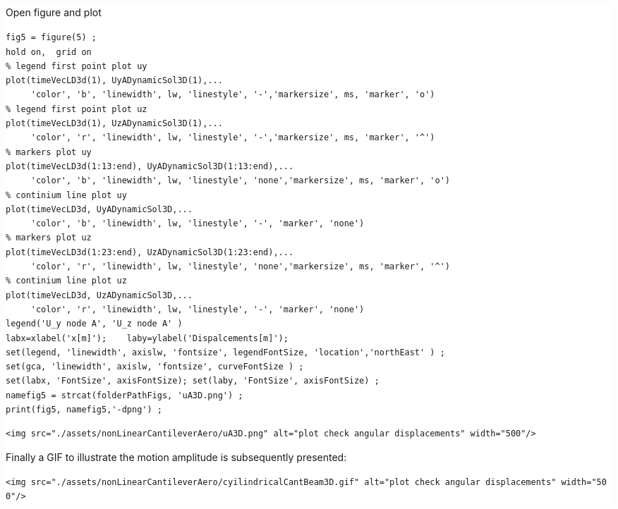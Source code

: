  Open figure and plot
```
fig5 = figure(5) ;
hold on,  grid on
% legend first point plot uy 
plot(timeVecLD3d(1), UyADynamicSol3D(1),...
     'color', 'b', 'linewidth', lw, 'linestyle', '-','markersize', ms, 'marker', 'o')
% legend first point plot uz
plot(timeVecLD3d(1), UzADynamicSol3D(1),...
     'color', 'r', 'linewidth', lw, 'linestyle', '-','markersize', ms, 'marker', '^')
% markers plot uy
plot(timeVecLD3d(1:13:end), UyADynamicSol3D(1:13:end),...
     'color', 'b', 'linewidth', lw, 'linestyle', 'none','markersize', ms, 'marker', 'o')
% continium line plot uy
plot(timeVecLD3d, UyADynamicSol3D,...
     'color', 'b', 'linewidth', lw, 'linestyle', '-', 'marker', 'none')
% markers plot uz
plot(timeVecLD3d(1:23:end), UzADynamicSol3D(1:23:end),...
     'color', 'r', 'linewidth', lw, 'linestyle', 'none','markersize', ms, 'marker', '^')
% continium line plot uz
plot(timeVecLD3d, UzADynamicSol3D,...
     'color', 'r', 'linewidth', lw, 'linestyle', '-', 'marker', 'none')
legend('U_y node A', 'U_z node A' )
labx=xlabel('x[m]');    laby=ylabel('Dispalcements[m]');
set(legend, 'linewidth', axislw, 'fontsize', legendFontSize, 'location','northEast' ) ;
set(gca, 'linewidth', axislw, 'fontsize', curveFontSize ) ;
set(labx, 'FontSize', axisFontSize); set(laby, 'FontSize', axisFontSize) ;
namefig5 = strcat(folderPathFigs, 'uA3D.png') ;
print(fig5, namefig5,'-dpng') ;
```

```@raw html
<img src="./assets/nonLinearCantileverAero/uA3D.png" alt="plot check angular displacements" width="500"/>
```

 Finally a GIF to illustrate the motion amplitude is subsequently presented:

```@raw html
<img src="./assets/nonLinearCantileverAero/cyilindricalCantBeam3D.gif" alt="plot check angular displacements" width="500"/>
```

